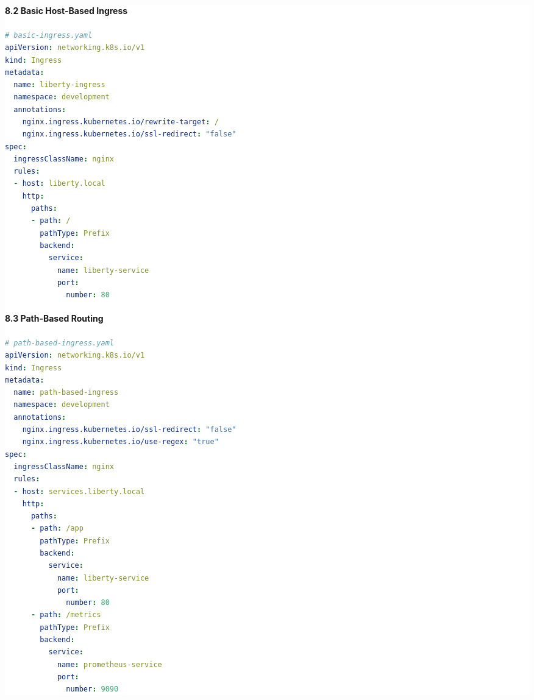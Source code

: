 #### 8.2 Basic Host-Based Ingress
```yaml
# basic-ingress.yaml
apiVersion: networking.k8s.io/v1
kind: Ingress
metadata:
  name: liberty-ingress
  namespace: development
  annotations:
    nginx.ingress.kubernetes.io/rewrite-target: /
    nginx.ingress.kubernetes.io/ssl-redirect: "false"
spec:
  ingressClassName: nginx
  rules:
  - host: liberty.local
    http:
      paths:
      - path: /
        pathType: Prefix
        backend:
          service:
            name: liberty-service
            port:
              number: 80
```

#### 8.3 Path-Based Routing
```yaml
# path-based-ingress.yaml
apiVersion: networking.k8s.io/v1
kind: Ingress
metadata:
  name: path-based-ingress
  namespace: development
  annotations:
    nginx.ingress.kubernetes.io/ssl-redirect: "false"
    nginx.ingress.kubernetes.io/use-regex: "true"
spec:
  ingressClassName: nginx
  rules:
  - host: services.liberty.local
    http:
      paths:
      - path: /app
        pathType: Prefix
        backend:
          service:
            name: liberty-service
            port:
              number: 80
      - path: /metrics
        pathType: Prefix
        backend:
          service:
            name: prometheus-service
            port:
              number: 9090
```
